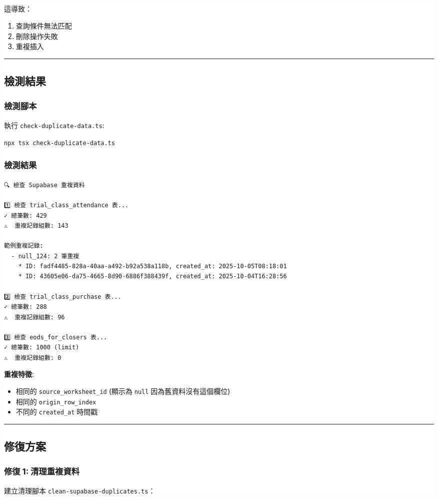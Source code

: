 這導致：
1. 查詢條件無法匹配
2. 刪除操作失敗
3. 重複插入

---

## 檢測結果

### 檢測腳本

執行 `check-duplicate-data.ts`:

```bash
npx tsx check-duplicate-data.ts
```

### 檢測結果

```
🔍 檢查 Supabase 重複資料

1️⃣ 檢查 trial_class_attendance 表...
✓ 總筆數: 429
⚠️  重複記錄組數: 143

範例重複記錄:
  - null_124: 2 筆重複
    * ID: fadf4485-828a-40aa-a492-b92a538a118b, created_at: 2025-10-05T08:18:01
    * ID: 43605e06-da75-4665-8d90-6886f388439f, created_at: 2025-10-04T16:28:56

2️⃣ 檢查 trial_class_purchase 表...
✓ 總筆數: 288
⚠️  重複記錄組數: 96

3️⃣ 檢查 eods_for_closers 表...
✓ 總筆數: 1000 (limit)
⚠️  重複記錄組數: 0
```

**重複特徵**:
- 相同的 `source_worksheet_id` (顯示為 `null` 因為舊資料沒有這個欄位)
- 相同的 `origin_row_index`
- 不同的 `created_at` 時間戳

---

## 修復方案

### 修復 1: 清理重複資料

建立清理腳本 `clean-supabase-duplicates.ts`：
